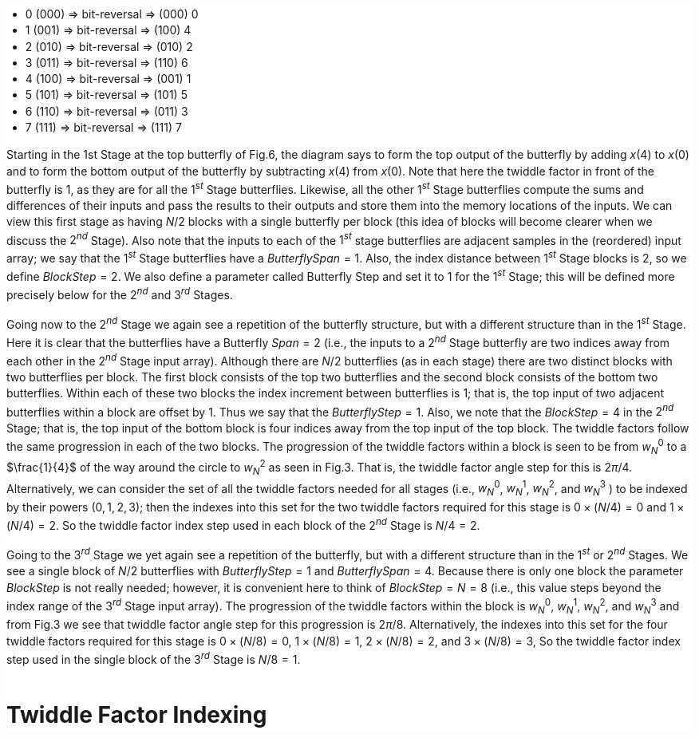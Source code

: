 - 0  (000) $\Rightarrow$ bit-reversal $\Rightarrow$ (000)  0
- 1  (001) $\Rightarrow$ bit-reversal $\Rightarrow$ (100)  4
- 2  (010) $\Rightarrow$ bit-reversal $\Rightarrow$ (010)  2
- 3  (011) $\Rightarrow$ bit-reversal $\Rightarrow$ (110)  6
- 4  (100) $\Rightarrow$ bit-reversal $\Rightarrow$ (001)  1
- 5  (101) $\Rightarrow$ bit-reversal $\Rightarrow$ (101)  5
- 6  (110) $\Rightarrow$ bit-reversal $\Rightarrow$ (011)  3
- 7  (111) $\Rightarrow$ bit-reversal $\Rightarrow$ (111)  7

Starting in the 1st Stage at the top butterfly of Fig.6, the diagram says to form the top output of the butterfly by adding $x(4)$ to $x(0)$ and to form the bottom output of the butterfly by subtracting $x(4)$ from $x(0)$. Note that here the twiddle factor in front of the butterfly is 1, as they are for all the $1^{st}$ Stage butterflies. Likewise, all the other $1^{st}$ Stage butterflies compute the sums and differences of their inputs and pass the results to their outputs and store them into the memory locations of the inputs. We can view this first stage as having $N/2$ blocks with a single butterfly per block (this idea of blocks will become clearer when we discuss the $2^{nd}$ Stage). Also note that the inputs to each of the $1^{st}$ stage butterflies are adjacent samples in the (reordered) input array; we say that the $1^{st}$ Stage butterflies have a $Butterfly Span = 1$. Also, the index distance between $1^{st}$ Stage blocks is 2, so we define $Block Step = 2$. We also define a parameter called Butterfly Step and set it to 1 for the $1^{st}$ Stage; this will be defined more precisely below for the $2^{nd}$ and $3^{rd}$ Stages.

Going now to the $2^{nd}$ Stage we again see a repetition of the butterfly structure, but with a different structure than in the $1^{st}$ Stage. Here it is clear that the butterflies have a Butterfly $Span = 2$ (i.e., the inputs to a $2^{nd}$ Stage butterfly are two indices away from each other in the $2^{nd}$ Stage input array). Although there are $N/2$ butterflies (as in each stage) there are two distinct blocks with two butterflies per block. The first block consists of the top two butterflies and the second block consists of the bottom two butterflies. Within each of these two blocks the index increment between butterflies is 1; that is, the top input of two adjacent butterflies within a block are offset by 1. Thus we say that the $Butterfly Step = 1$. Also, we note that the $Block Step = 4$ in the $2^{nd}$ Stage; that is, the top input of the bottom block is four indices away from the top input of the top block. The twiddle factors follow the same progression in each of the two blocks. The progression of the twiddle factors within a block is seen to be from $w_{N}^{0}$ to a $\frac{1}{4}$ of the way around the circle to $w_{N}^{2}$ as seen in Fig.3. That is, the twiddle factor angle step for this is $2π/4$. Alternatively, we can consider the set of all the twiddle factors needed for all stages (i.e., $w_{N}^{0}$, $w_{N}^{1}$, $w_{N}^{2}$, and $w_{N}^{3}$ ) to be indexed by their powers $(0, 1, 2, 3)$; then the indexes into this set for the two twiddle factors required for this stage is $0×(N/4)=0$ and $1×(N/4)=2$. So the twiddle factor index step used in each block of the $2^{nd}$ Stage is $N/4 = 2$.

Going to the $3^{rd}$ Stage we yet again see a repetition of the butterfly, but with a different structure than in the $1^{st}$ or $2^{nd}$ Stages. We see a single block of $N/2$ butterflies with $Butterfly Step = 1$ and $Butterfly Span = 4$. Because there is only one block the parameter $Block Step$ is not really needed; however, it is convenient here to think of $Block Step = N = 8$ (i.e., this value steps beyond the index range of the $3^{rd}$ Stage input array). The progression of the twiddle factors within the block is $w_{N}^{0}$, $w_{N}^{1}$, $w_{N}^{2}$, and $w_{N}^{3}$ and from Fig.3 we see that twiddle factor angle step for this progression is $2π/8$. Alternatively, the indexes into this set for the four twiddle factors required for this stage is $0×(N/8)=0$,  $1×(N/8)=1$,  $2×(N/8)=2$, and $3×(N/8)=3$, So the twiddle factor index step used in the single block of the $3^{rd}$ Stage is $N/8 = 1$.

# Twiddle Factor Indexing